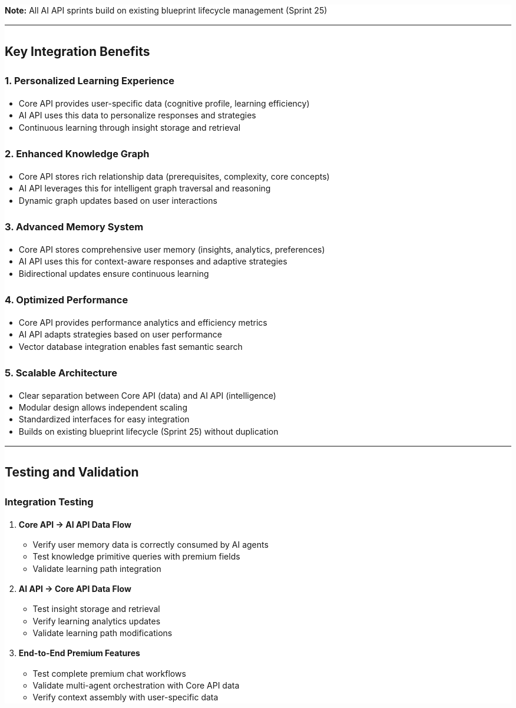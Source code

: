 **Note:** All AI API sprints build on existing blueprint lifecycle management (Sprint 25)

---

## Key Integration Benefits

### **1. Personalized Learning Experience**
- Core API provides user-specific data (cognitive profile, learning efficiency)
- AI API uses this data to personalize responses and strategies
- Continuous learning through insight storage and retrieval

### **2. Enhanced Knowledge Graph**
- Core API stores rich relationship data (prerequisites, complexity, core concepts)
- AI API leverages this for intelligent graph traversal and reasoning
- Dynamic graph updates based on user interactions

### **3. Advanced Memory System**
- Core API stores comprehensive user memory (insights, analytics, preferences)
- AI API uses this for context-aware responses and adaptive strategies
- Bidirectional updates ensure continuous learning

### **4. Optimized Performance**
- Core API provides performance analytics and efficiency metrics
- AI API adapts strategies based on user performance
- Vector database integration enables fast semantic search

### **5. Scalable Architecture**
- Clear separation between Core API (data) and AI API (intelligence)
- Modular design allows independent scaling
- Standardized interfaces for easy integration
- Builds on existing blueprint lifecycle (Sprint 25) without duplication

---

## Testing and Validation

### **Integration Testing**
1. **Core API → AI API Data Flow**
   - Verify user memory data is correctly consumed by AI agents
   - Test knowledge primitive queries with premium fields
   - Validate learning path integration

2. **AI API → Core API Data Flow**
   - Test insight storage and retrieval
   - Verify learning analytics updates
   - Validate learning path modifications

3. **End-to-End Premium Features**
   - Test complete premium chat workflows
   - Validate multi-agent orchestration with Core API data
   - Verify context assembly with user-specific data

